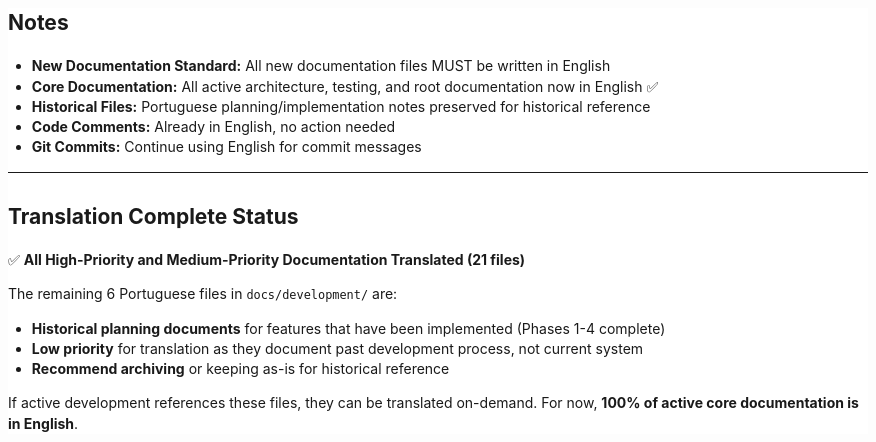 ## Notes

- **New Documentation Standard:** All new documentation files MUST be written in English
- **Core Documentation:** All active architecture, testing, and root documentation now in English ✅
- **Historical Files:** Portuguese planning/implementation notes preserved for historical reference
- **Code Comments:** Already in English, no action needed
- **Git Commits:** Continue using English for commit messages

---

## Translation Complete Status

✅ **All High-Priority and Medium-Priority Documentation Translated (21 files)**

The remaining 6 Portuguese files in `docs/development/` are:
- **Historical planning documents** for features that have been implemented (Phases 1-4 complete)
- **Low priority** for translation as they document past development process, not current system
- **Recommend archiving** or keeping as-is for historical reference

If active development references these files, they can be translated on-demand. For now, **100% of active core documentation is in English**.
